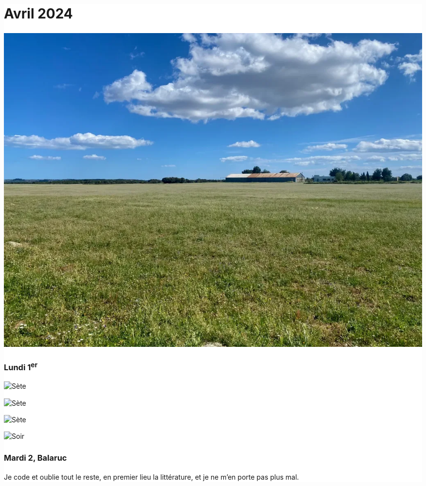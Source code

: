 # Avril 2024

![Nizas](_i/2024-04-16-162136-Nizas.webp)

### Lundi 1<sup>er</sup>

![Sète](_i/2024-04-01-123755-Sète.webp)

![Sète](_i/2024-04-01-123806-Sète.webp)

![Sète](_i/2024-04-01-123955-Sète.webp)

![Soir](_i/2024-04-01-200809-À%20la%20maison.webp)

### Mardi 2, Balaruc

Je code et oublie tout le reste, en premier lieu la littérature, et je ne m’en porte pas plus mal.

